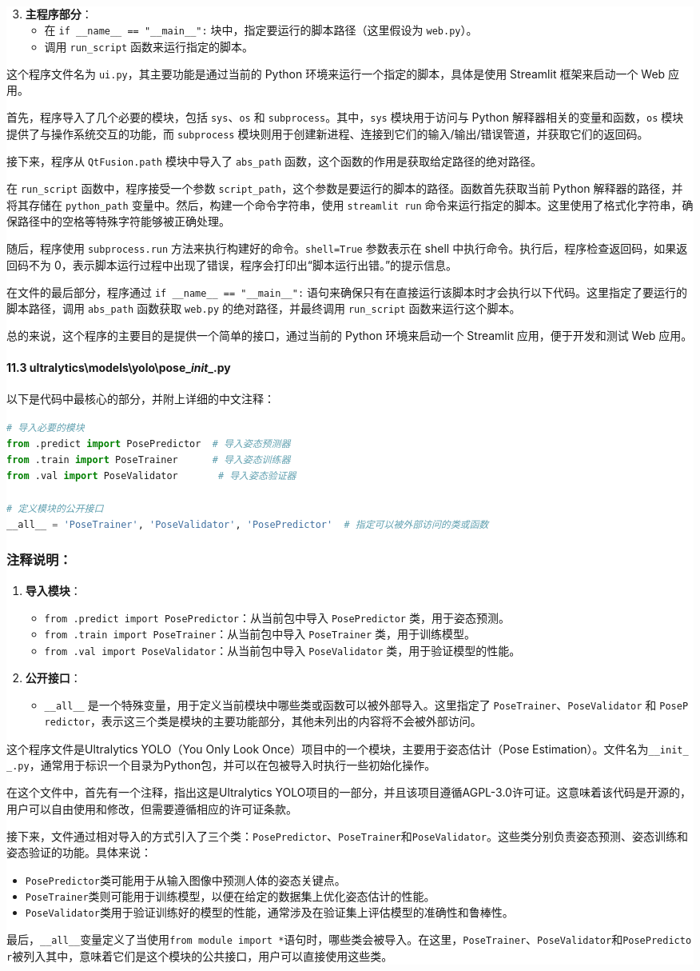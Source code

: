 3. **主程序部分**：
   - 在 `if __name__ == "__main__":` 块中，指定要运行的脚本路径（这里假设为 `web.py`）。
   - 调用 `run_script` 函数来运行指定的脚本。

这个程序文件名为 `ui.py`，其主要功能是通过当前的 Python 环境来运行一个指定的脚本，具体是使用 Streamlit 框架来启动一个 Web 应用。

首先，程序导入了几个必要的模块，包括 `sys`、`os` 和 `subprocess`。其中，`sys` 模块用于访问与 Python 解释器相关的变量和函数，`os` 模块提供了与操作系统交互的功能，而 `subprocess` 模块则用于创建新进程、连接到它们的输入/输出/错误管道，并获取它们的返回码。

接下来，程序从 `QtFusion.path` 模块中导入了 `abs_path` 函数，这个函数的作用是获取给定路径的绝对路径。

在 `run_script` 函数中，程序接受一个参数 `script_path`，这个参数是要运行的脚本的路径。函数首先获取当前 Python 解释器的路径，并将其存储在 `python_path` 变量中。然后，构建一个命令字符串，使用 `streamlit run` 命令来运行指定的脚本。这里使用了格式化字符串，确保路径中的空格等特殊字符能够被正确处理。

随后，程序使用 `subprocess.run` 方法来执行构建好的命令。`shell=True` 参数表示在 shell 中执行命令。执行后，程序检查返回码，如果返回码不为 0，表示脚本运行过程中出现了错误，程序会打印出“脚本运行出错。”的提示信息。

在文件的最后部分，程序通过 `if __name__ == "__main__":` 语句来确保只有在直接运行该脚本时才会执行以下代码。这里指定了要运行的脚本路径，调用 `abs_path` 函数获取 `web.py` 的绝对路径，并最终调用 `run_script` 函数来运行这个脚本。

总的来说，这个程序的主要目的是提供一个简单的接口，通过当前的 Python 环境来启动一个 Streamlit 应用，便于开发和测试 Web 应用。

#### 11.3 ultralytics\models\yolo\pose\__init__.py

以下是代码中最核心的部分，并附上详细的中文注释：

```python
# 导入必要的模块
from .predict import PosePredictor  # 导入姿态预测器
from .train import PoseTrainer      # 导入姿态训练器
from .val import PoseValidator       # 导入姿态验证器

# 定义模块的公开接口
__all__ = 'PoseTrainer', 'PoseValidator', 'PosePredictor'  # 指定可以被外部访问的类或函数
```

### 注释说明：
1. **导入模块**：
   - `from .predict import PosePredictor`：从当前包中导入 `PosePredictor` 类，用于姿态预测。
   - `from .train import PoseTrainer`：从当前包中导入 `PoseTrainer` 类，用于训练模型。
   - `from .val import PoseValidator`：从当前包中导入 `PoseValidator` 类，用于验证模型的性能。

2. **公开接口**：
   - `__all__` 是一个特殊变量，用于定义当前模块中哪些类或函数可以被外部导入。这里指定了 `PoseTrainer`、`PoseValidator` 和 `PosePredictor`，表示这三个类是模块的主要功能部分，其他未列出的内容将不会被外部访问。

这个程序文件是Ultralytics YOLO（You Only Look Once）项目中的一个模块，主要用于姿态估计（Pose Estimation）。文件名为`__init__.py`，通常用于标识一个目录为Python包，并可以在包被导入时执行一些初始化操作。

在这个文件中，首先有一个注释，指出这是Ultralytics YOLO项目的一部分，并且该项目遵循AGPL-3.0许可证。这意味着该代码是开源的，用户可以自由使用和修改，但需要遵循相应的许可证条款。

接下来，文件通过相对导入的方式引入了三个类：`PosePredictor`、`PoseTrainer`和`PoseValidator`。这些类分别负责姿态预测、姿态训练和姿态验证的功能。具体来说：

- `PosePredictor`类可能用于从输入图像中预测人体的姿态关键点。
- `PoseTrainer`类则可能用于训练模型，以便在给定的数据集上优化姿态估计的性能。
- `PoseValidator`类用于验证训练好的模型的性能，通常涉及在验证集上评估模型的准确性和鲁棒性。

最后，`__all__`变量定义了当使用`from module import *`语句时，哪些类会被导入。在这里，`PoseTrainer`、`PoseValidator`和`PosePredictor`被列入其中，意味着它们是这个模块的公共接口，用户可以直接使用这些类。
